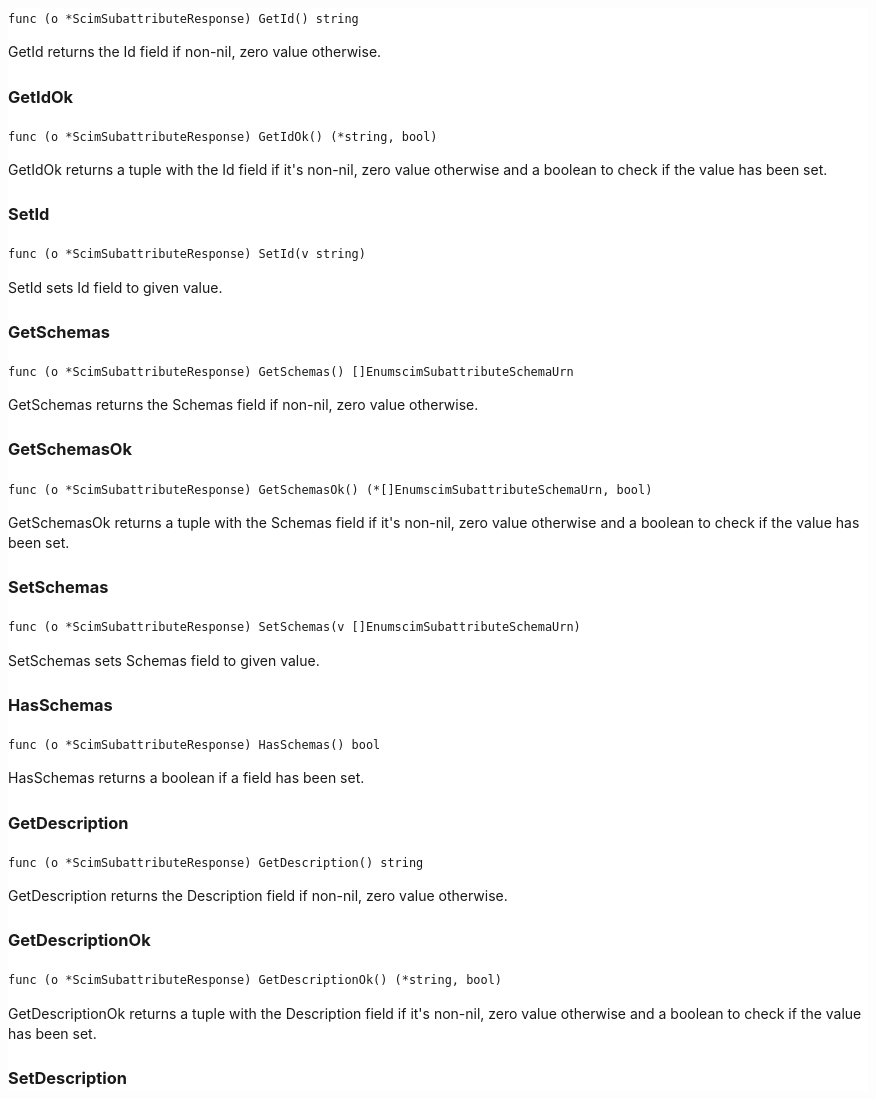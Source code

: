 `func (o *ScimSubattributeResponse) GetId() string`

GetId returns the Id field if non-nil, zero value otherwise.

### GetIdOk

`func (o *ScimSubattributeResponse) GetIdOk() (*string, bool)`

GetIdOk returns a tuple with the Id field if it's non-nil, zero value otherwise
and a boolean to check if the value has been set.

### SetId

`func (o *ScimSubattributeResponse) SetId(v string)`

SetId sets Id field to given value.


### GetSchemas

`func (o *ScimSubattributeResponse) GetSchemas() []EnumscimSubattributeSchemaUrn`

GetSchemas returns the Schemas field if non-nil, zero value otherwise.

### GetSchemasOk

`func (o *ScimSubattributeResponse) GetSchemasOk() (*[]EnumscimSubattributeSchemaUrn, bool)`

GetSchemasOk returns a tuple with the Schemas field if it's non-nil, zero value otherwise
and a boolean to check if the value has been set.

### SetSchemas

`func (o *ScimSubattributeResponse) SetSchemas(v []EnumscimSubattributeSchemaUrn)`

SetSchemas sets Schemas field to given value.

### HasSchemas

`func (o *ScimSubattributeResponse) HasSchemas() bool`

HasSchemas returns a boolean if a field has been set.

### GetDescription

`func (o *ScimSubattributeResponse) GetDescription() string`

GetDescription returns the Description field if non-nil, zero value otherwise.

### GetDescriptionOk

`func (o *ScimSubattributeResponse) GetDescriptionOk() (*string, bool)`

GetDescriptionOk returns a tuple with the Description field if it's non-nil, zero value otherwise
and a boolean to check if the value has been set.

### SetDescription
